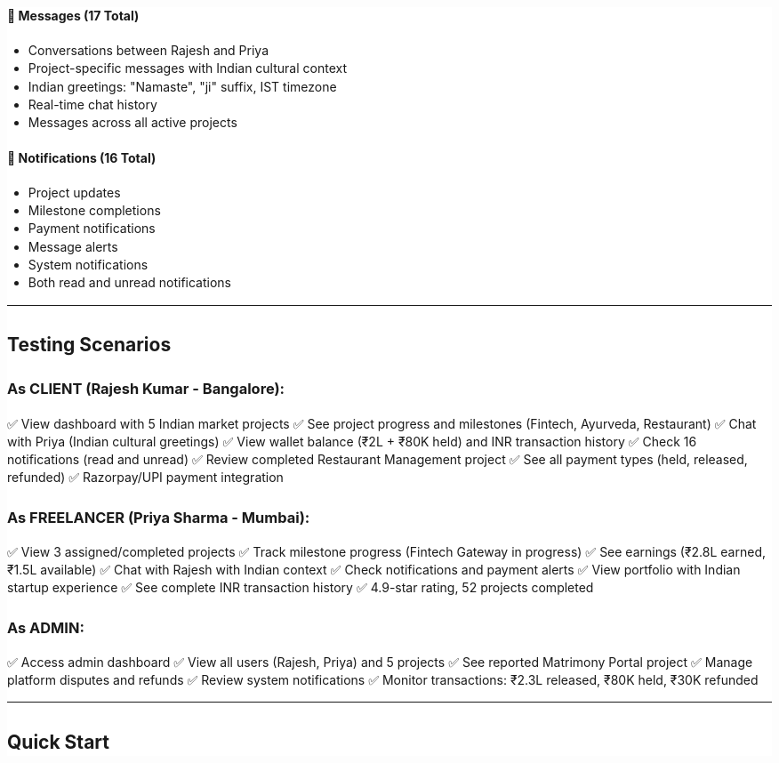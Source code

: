 #### 💬 **Messages (17 Total)**
- Conversations between Rajesh and Priya
- Project-specific messages with Indian cultural context
- Indian greetings: "Namaste", "ji" suffix, IST timezone
- Real-time chat history
- Messages across all active projects

#### 🔔 **Notifications (16 Total)**
- Project updates
- Milestone completions
- Payment notifications
- Message alerts
- System notifications
- Both read and unread notifications

---

## Testing Scenarios

### As CLIENT (Rajesh Kumar - Bangalore):
✅ View dashboard with 5 Indian market projects
✅ See project progress and milestones (Fintech, Ayurveda, Restaurant)
✅ Chat with Priya (Indian cultural greetings)
✅ View wallet balance (₹2L + ₹80K held) and INR transaction history
✅ Check 16 notifications (read and unread)
✅ Review completed Restaurant Management project
✅ See all payment types (held, released, refunded)
✅ Razorpay/UPI payment integration

### As FREELANCER (Priya Sharma - Mumbai):
✅ View 3 assigned/completed projects
✅ Track milestone progress (Fintech Gateway in progress)
✅ See earnings (₹2.8L earned, ₹1.5L available)
✅ Chat with Rajesh with Indian context
✅ Check notifications and payment alerts
✅ View portfolio with Indian startup experience
✅ See complete INR transaction history
✅ 4.9-star rating, 52 projects completed

### As ADMIN:
✅ Access admin dashboard
✅ View all users (Rajesh, Priya) and 5 projects
✅ See reported Matrimony Portal project
✅ Manage platform disputes and refunds
✅ Review system notifications
✅ Monitor transactions: ₹2.3L released, ₹80K held, ₹30K refunded

---

## Quick Start
